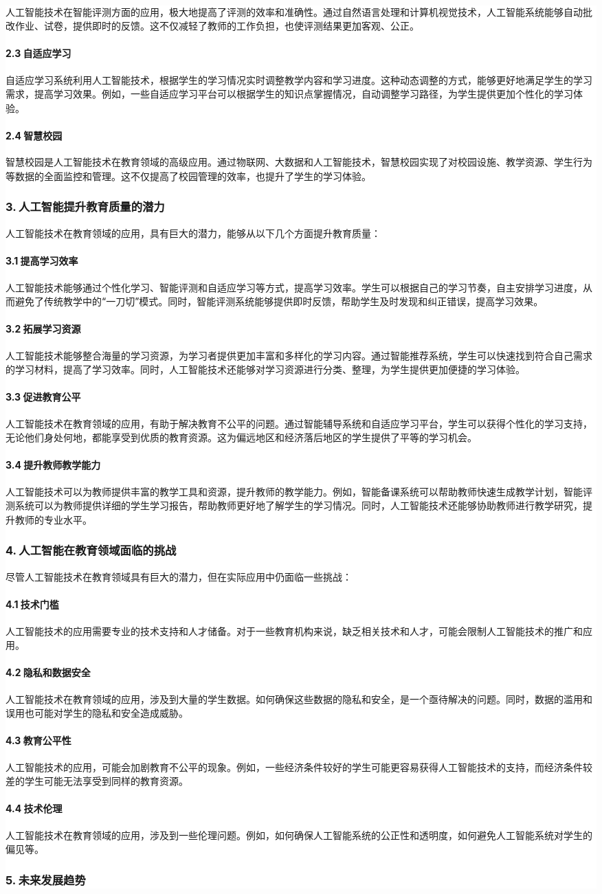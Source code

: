人工智能技术在智能评测方面的应用，极大地提高了评测的效率和准确性。通过自然语言处理和计算机视觉技术，人工智能系统能够自动批改作业、试卷，提供即时的反馈。这不仅减轻了教师的工作负担，也使评测结果更加客观、公正。

#### 2.3 自适应学习

自适应学习系统利用人工智能技术，根据学生的学习情况实时调整教学内容和学习进度。这种动态调整的方式，能够更好地满足学生的学习需求，提高学习效果。例如，一些自适应学习平台可以根据学生的知识点掌握情况，自动调整学习路径，为学生提供更加个性化的学习体验。

#### 2.4 智慧校园

智慧校园是人工智能技术在教育领域的高级应用。通过物联网、大数据和人工智能技术，智慧校园实现了对校园设施、教学资源、学生行为等数据的全面监控和管理。这不仅提高了校园管理的效率，也提升了学生的学习体验。

### 3. 人工智能提升教育质量的潜力

人工智能技术在教育领域的应用，具有巨大的潜力，能够从以下几个方面提升教育质量：

#### 3.1 提高学习效率

人工智能技术能够通过个性化学习、智能评测和自适应学习等方式，提高学习效率。学生可以根据自己的学习节奏，自主安排学习进度，从而避免了传统教学中的“一刀切”模式。同时，智能评测系统能够提供即时反馈，帮助学生及时发现和纠正错误，提高学习效果。

#### 3.2 拓展学习资源

人工智能技术能够整合海量的学习资源，为学习者提供更加丰富和多样化的学习内容。通过智能推荐系统，学生可以快速找到符合自己需求的学习材料，提高了学习效率。同时，人工智能技术还能够对学习资源进行分类、整理，为学生提供更加便捷的学习体验。

#### 3.3 促进教育公平

人工智能技术在教育领域的应用，有助于解决教育不公平的问题。通过智能辅导系统和自适应学习平台，学生可以获得个性化的学习支持，无论他们身处何地，都能享受到优质的教育资源。这为偏远地区和经济落后地区的学生提供了平等的学习机会。

#### 3.4 提升教师教学能力

人工智能技术可以为教师提供丰富的教学工具和资源，提升教师的教学能力。例如，智能备课系统可以帮助教师快速生成教学计划，智能评测系统可以为教师提供详细的学生学习报告，帮助教师更好地了解学生的学习情况。同时，人工智能技术还能够协助教师进行教学研究，提升教师的专业水平。

### 4. 人工智能在教育领域面临的挑战

尽管人工智能技术在教育领域具有巨大的潜力，但在实际应用中仍面临一些挑战：

#### 4.1 技术门槛

人工智能技术的应用需要专业的技术支持和人才储备。对于一些教育机构来说，缺乏相关技术和人才，可能会限制人工智能技术的推广和应用。

#### 4.2 隐私和数据安全

人工智能技术在教育领域的应用，涉及到大量的学生数据。如何确保这些数据的隐私和安全，是一个亟待解决的问题。同时，数据的滥用和误用也可能对学生的隐私和安全造成威胁。

#### 4.3 教育公平性

人工智能技术的应用，可能会加剧教育不公平的现象。例如，一些经济条件较好的学生可能更容易获得人工智能技术的支持，而经济条件较差的学生可能无法享受到同样的教育资源。

#### 4.4 技术伦理

人工智能技术在教育领域的应用，涉及到一些伦理问题。例如，如何确保人工智能系统的公正性和透明度，如何避免人工智能系统对学生的偏见等。

### 5. 未来发展趋势
